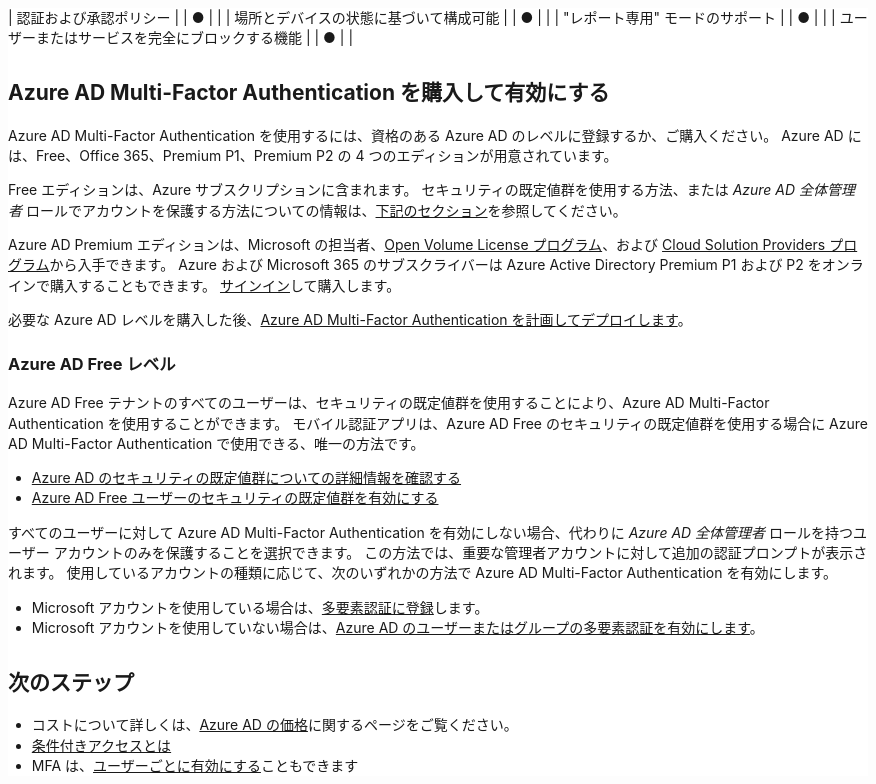 | 認証および承認ポリシー | | ● | |
| 場所とデバイスの状態に基づいて構成可能 | | ● | |
| "レポート専用" モードのサポート | | ● | |
| ユーザーまたはサービスを完全にブロックする機能 | | ● | |

## <a name="purchase-and-enable-azure-ad-multi-factor-authentication"></a>Azure AD Multi-Factor Authentication を購入して有効にする

Azure AD Multi-Factor Authentication を使用するには、資格のある Azure AD のレベルに登録するか、ご購入ください。 Azure AD には、Free、Office 365、Premium P1、Premium P2 の 4 つのエディションが用意されています。

Free エディションは、Azure サブスクリプションに含まれます。 セキュリティの既定値群を使用する方法、または *Azure AD 全体管理者* ロールでアカウントを保護する方法についての情報は、[下記のセクション](#azure-ad-free-tier)を参照してください。

Azure AD Premium エディションは、Microsoft の担当者、[Open Volume License プログラム](https://www.microsoft.com/licensing/licensing-programs/open-license.aspx)、および [Cloud Solution Providers プログラム](https://go.microsoft.com/fwlink/?LinkId=614968&clcid=0x409)から入手できます。 Azure および Microsoft 365 のサブスクライバーは Azure Active Directory Premium P1 および P2 をオンラインで購入することもできます。 [サインイン](https://portal.office.com/Commerce/Catalog.aspx)して購入します。

必要な Azure AD レベルを購入した後、[Azure AD Multi-Factor Authentication を計画してデプロイします](howto-mfa-getstarted.md)。

### <a name="azure-ad-free-tier"></a>Azure AD Free レベル

Azure AD Free テナントのすべてのユーザーは、セキュリティの既定値群を使用することにより、Azure AD Multi-Factor Authentication を使用することができます。 モバイル認証アプリは、Azure AD Free のセキュリティの既定値群を使用する場合に Azure AD Multi-Factor Authentication で使用できる、唯一の方法です。

* [Azure AD のセキュリティの既定値群についての詳細情報を確認する](../fundamentals/concept-fundamentals-security-defaults.md)
* [Azure AD Free ユーザーのセキュリティの既定値群を有効にする](../fundamentals/concept-fundamentals-security-defaults.md#enabling-security-defaults)

すべてのユーザーに対して Azure AD Multi-Factor Authentication を有効にしない場合、代わりに *Azure AD 全体管理者* ロールを持つユーザー アカウントのみを保護することを選択できます。 この方法では、重要な管理者アカウントに対して追加の認証プロンプトが表示されます。 使用しているアカウントの種類に応じて、次のいずれかの方法で Azure AD Multi-Factor Authentication を有効にします。

* Microsoft アカウントを使用している場合は、[多要素認証に登録](https://support.microsoft.com/help/12408/microsoft-account-about-two-step-verification)します。
* Microsoft アカウントを使用していない場合は、[Azure AD のユーザーまたはグループの多要素認証を有効にします](howto-mfa-userstates.md)。

## <a name="next-steps"></a>次のステップ

* コストについて詳しくは、[Azure AD の価格](https://www.microsoft.com/security/business/identity-access-management/azure-ad-pricing)に関するページをご覧ください。
* [条件付きアクセスとは](../conditional-access/overview.md)
* MFA は、[ユーザーごとに有効にする](howto-mfa-userstates.md)こともできます

